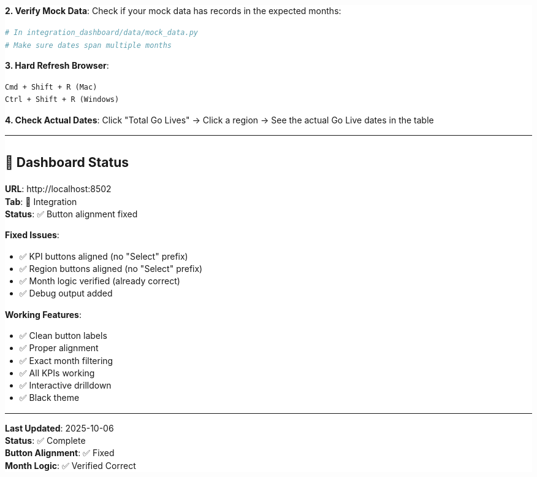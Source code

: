**2. Verify Mock Data**:
Check if your mock data has records in the expected months:
```python
# In integration_dashboard/data/mock_data.py
# Make sure dates span multiple months
```

**3. Hard Refresh Browser**:
```
Cmd + Shift + R (Mac)
Ctrl + Shift + R (Windows)
```

**4. Check Actual Dates**:
Click "Total Go Lives" → Click a region → See the actual Go Live dates in the table

---

## 🚀 Dashboard Status

**URL**: http://localhost:8502  
**Tab**: 🔗 Integration  
**Status**: ✅ Button alignment fixed  

**Fixed Issues**:
- ✅ KPI buttons aligned (no "Select" prefix)
- ✅ Region buttons aligned (no "Select" prefix)
- ✅ Month logic verified (already correct)
- ✅ Debug output added

**Working Features**:
- ✅ Clean button labels
- ✅ Proper alignment
- ✅ Exact month filtering
- ✅ All KPIs working
- ✅ Interactive drilldown
- ✅ Black theme

---

**Last Updated**: 2025-10-06  
**Status**: ✅ Complete  
**Button Alignment**: ✅ Fixed  
**Month Logic**: ✅ Verified Correct

